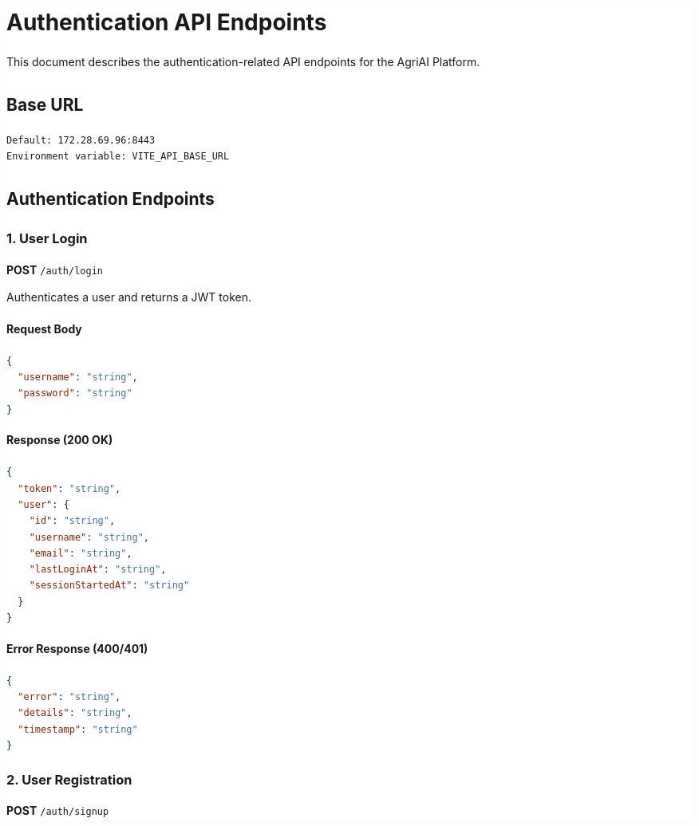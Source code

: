 # Authentication API Endpoints

This document describes the authentication-related API endpoints for the AgriAI Platform.

## Base URL
```
Default: 172.28.69.96:8443
Environment variable: VITE_API_BASE_URL
```

## Authentication Endpoints

### 1. User Login
**POST** `/auth/login`

Authenticates a user and returns a JWT token.

#### Request Body
```json
{
  "username": "string",
  "password": "string"
}
```

#### Response (200 OK)
```json
{
  "token": "string",
  "user": {
    "id": "string",
    "username": "string",
    "email": "string",
    "lastLoginAt": "string",
    "sessionStartedAt": "string"
  }
}
```

#### Error Response (400/401)
```json
{
  "error": "string",
  "details": "string",
  "timestamp": "string"
}
```

### 2. User Registration
**POST** `/auth/signup`
